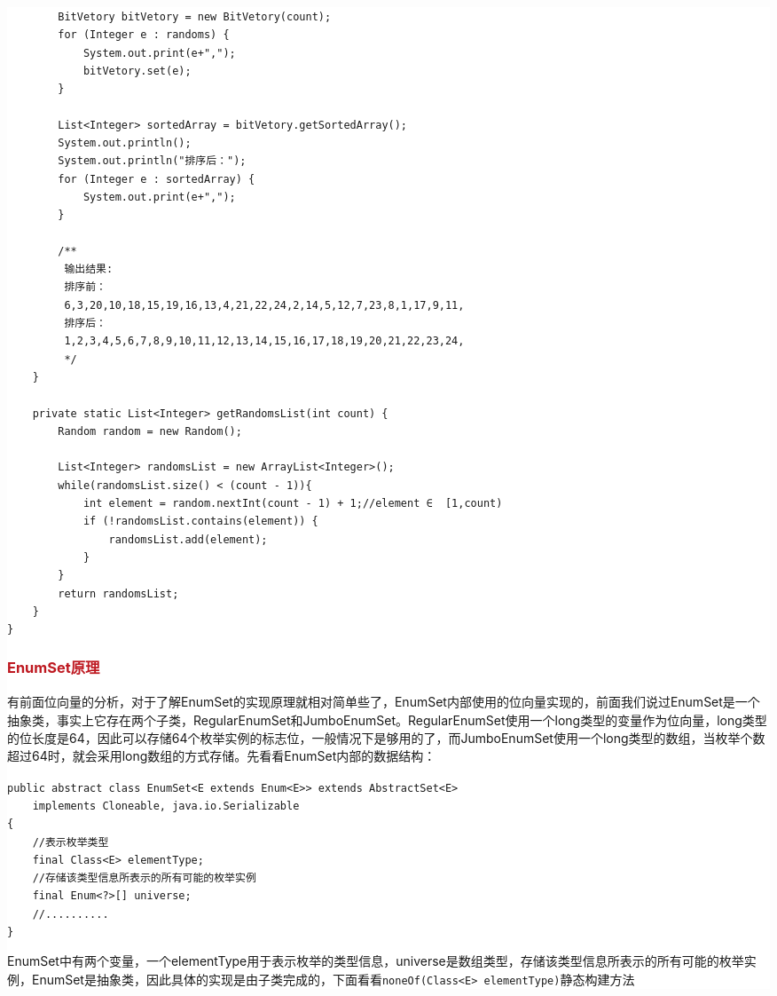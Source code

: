             BitVetory bitVetory = new BitVetory(count);
            for (Integer e : randoms) {
                System.out.print(e+",");
                bitVetory.set(e);
            }

            List<Integer> sortedArray = bitVetory.getSortedArray();
            System.out.println();
            System.out.println("排序后：");
            for (Integer e : sortedArray) {
                System.out.print(e+",");
            }

            /**
             输出结果:
             排序前：
             6,3,20,10,18,15,19,16,13,4,21,22,24,2,14,5,12,7,23,8,1,17,9,11,
             排序后：
             1,2,3,4,5,6,7,8,9,10,11,12,13,14,15,16,17,18,19,20,21,22,23,24,
             */
        }

        private static List<Integer> getRandomsList(int count) {
            Random random = new Random();

            List<Integer> randomsList = new ArrayList<Integer>();
            while(randomsList.size() < (count - 1)){
                int element = random.nextInt(count - 1) + 1;//element ∈  [1,count)
                if (!randomsList.contains(element)) {
                    randomsList.add(element);
                }
            }
            return randomsList;
        }
    }

### <a name="t21"></a><font color="#BE1921">EnumSet原理</font>

有前面位向量的分析，对于了解EnumSet的实现原理就相对简单些了，EnumSet内部使用的位向量实现的，前面我们说过EnumSet是一个抽象类，事实上它存在两个子类，RegularEnumSet和JumboEnumSet。RegularEnumSet使用一个long类型的变量作为位向量，long类型的位长度是64，因此可以存储64个枚举实例的标志位，一般情况下是够用的了，而JumboEnumSet使用一个long类型的数组，当枚举个数超过64时，就会采用long数组的方式存储。先看看EnumSet内部的数据结构：

    public abstract class EnumSet<E extends Enum<E>> extends AbstractSet<E>
        implements Cloneable, java.io.Serializable
    {
        //表示枚举类型
        final Class<E> elementType;
        //存储该类型信息所表示的所有可能的枚举实例
        final Enum<?>[] universe;
        //..........
    }

EnumSet中有两个变量，一个elementType用于表示枚举的类型信息，universe是数组类型，存储该类型信息所表示的所有可能的枚举实例，EnumSet是抽象类，因此具体的实现是由子类完成的，下面看看`noneOf(Class<E> elementType)`静态构建方法
